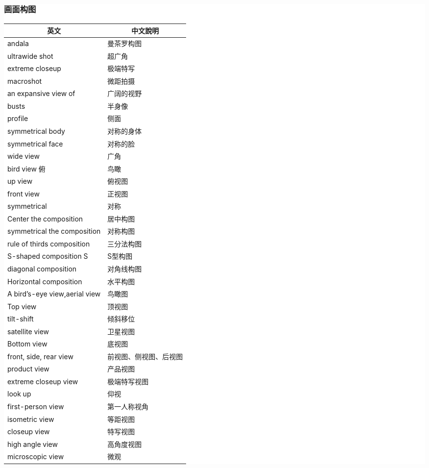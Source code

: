 


### **画面构图**
| 英文 | 中文說明 |
|------|----------|
| andala | 曼茶罗构图 |
| ultrawide shot | 超广角 |
| extreme closeup | 极端特写 |
| macroshot | 微距拍摄 |
| an expansive view of | 广阔的视野 |
| busts | 半身像 |
| profile | 侧面 |
| symmetrical body | 对称的身体 |
| symmetrical face | 对称的脸 |
| wide view | 广角 |
| bird view 俯 | 鸟瞰 |
| up view | 俯视图 |
| front view | 正视图 |
| symmetrical | 对称 |
| Center the composition | 居中构图 |
| symmetrical the composition | 对称构图 |
| rule of thirds composition | 三分法构图 |
| S-shaped composition S | S型构图 |
| diagonal composition | 对角线构图 |
| Horizontal composition | 水平构图 |
| A bird’s-eye view,aerial view | 鸟瞰图 |
| Top view | 顶视图 |
| tilt-shift | 倾斜移位 |
| satellite view | 卫星视图 |
| Bottom view | 底视图 |
| front, side, rear view | 前视图、侧视图、后视图 |
| product view | 产品视图 |
| extreme closeup view | 极端特写视图 |
| look up | 仰视 |
| first-person view | 第一人称视角 |
| isometric view | 等距视图 |
| closeup view | 特写视图 |
| high angle view | 高角度视图 |
| microscopic view | 微观 |